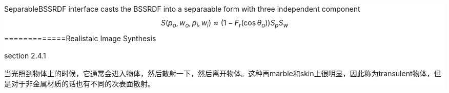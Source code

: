 SeparableBSSRDF interface casts the BSSRDF into a separaable form with three independent component
$$
S(p_o,w_o,p_i,w_i) \approx (1- F_r(\cos \theta_o))S_pS_w
$$
=============Realistaic Image Synthesis

section 2.4.1

当光照到物体上的时候，它通常会进入物体，然后散射一下，然后离开物体。这种再marble和skin上很明显，因此称为transulent物体，但是对于非金属材质的话也有不同的次表面散射。


